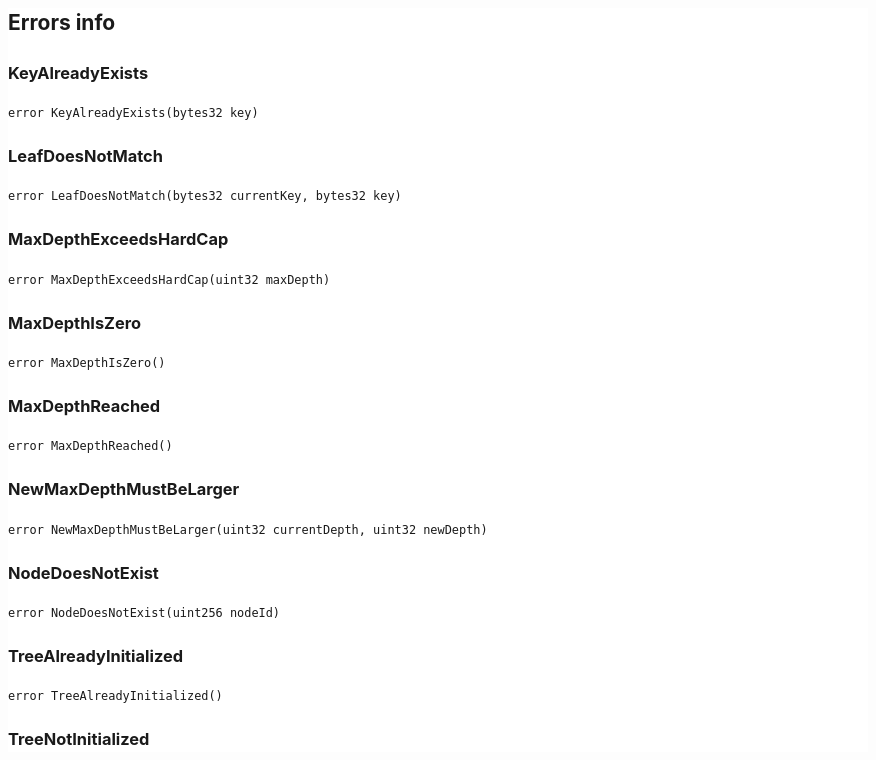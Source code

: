 ## Errors info

### KeyAlreadyExists

```solidity
error KeyAlreadyExists(bytes32 key)
```


### LeafDoesNotMatch

```solidity
error LeafDoesNotMatch(bytes32 currentKey, bytes32 key)
```


### MaxDepthExceedsHardCap

```solidity
error MaxDepthExceedsHardCap(uint32 maxDepth)
```


### MaxDepthIsZero

```solidity
error MaxDepthIsZero()
```


### MaxDepthReached

```solidity
error MaxDepthReached()
```


### NewMaxDepthMustBeLarger

```solidity
error NewMaxDepthMustBeLarger(uint32 currentDepth, uint32 newDepth)
```


### NodeDoesNotExist

```solidity
error NodeDoesNotExist(uint256 nodeId)
```


### TreeAlreadyInitialized

```solidity
error TreeAlreadyInitialized()
```


### TreeNotInitialized
